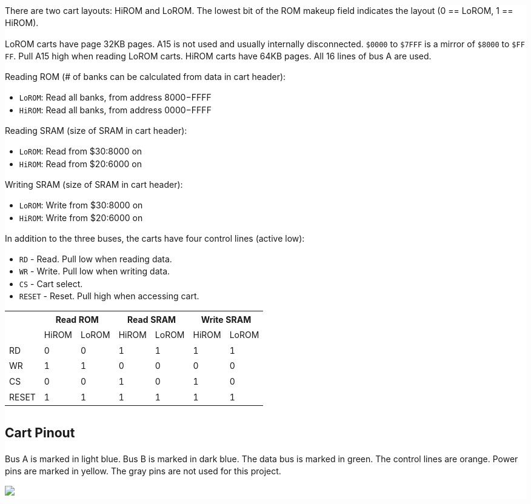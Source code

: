 There are two cart layouts: HiROM and LoROM. The lowest bit of the ROM makeup field indicates the layout (0 == LoROM, 1 == HiROM).

LoROM carts have page 32KB pages. A15 is not used and usually internally disconnected. `$0000` to `$7FFF` is a mirror of `$8000` to `$FFFF`. Pull A15 high when reading LoROM carts. HiROM carts have 64KB pages. All 16 lines of bus A are used.

Reading ROM (# of banks can be calculated from data in cart header):
* `LoROM`: Read all banks, from address $8000-$FFFF
* `HiROM`: Read all banks, from address $0000-$FFFF

Reading SRAM (size of SRAM in cart header):
* `LoROM`: Read from $30:8000 on
* `HiROM`: Read from $20:6000 on

Writing SRAM (size of SRAM in cart header):
* `LoROM`: Write from $30:8000 on
* `HiROM`: Write from $20:6000 on

In addition to the three buses, the carts have four control lines (active low):
* `RD` - Read. Pull low when reading data.
* `WR` - Write. Pull low when writing data.
* `CS` - Cart select.
* `RESET` - Reset. Pull high when accessing cart.

<table>
  <tr>
    <th></th>
    <th colspan="2">Read ROM</th>
    <th colspan="2">Read SRAM</th>
    <th colspan="2">Write SRAM</th>
  </tr>
  <tr>
    <td></td><td>HiROM</td><td>LoROM</td><td>HiROM</td><td>LoROM</td><td>HiROM</td><td>LoROM</td>
  </tr>
  <tr>
    <td>RD</td><td>0</td><td>0</td><td>1</td><td>1</td><td>1</td><td>1</td>
  </tr>
  <tr>
    <td>WR</td><td>1</td><td>1</td><td>0</td><td>0</td><td>0</td><td>0</td>
  </tr>
  <tr>
    <td>CS</td><td>0</td><td>0</td><td>1</td><td>0</td><td>1</td><td>0</td>
  </tr>
  <tr>
    <td>RESET</td><td>1</td><td>1</td><td>1</td><td>1</td><td>1</td><td>1</td>
  </tr>
</table>

## Cart Pinout
Bus A is marked in light blue. Bus B is marked in dark blue. The data bus is marked in green. The control lines are orange. Power pins are marked in yellow. The gray pins are not used for this project.

<img src="/images/pinout.png" width="350"/>
